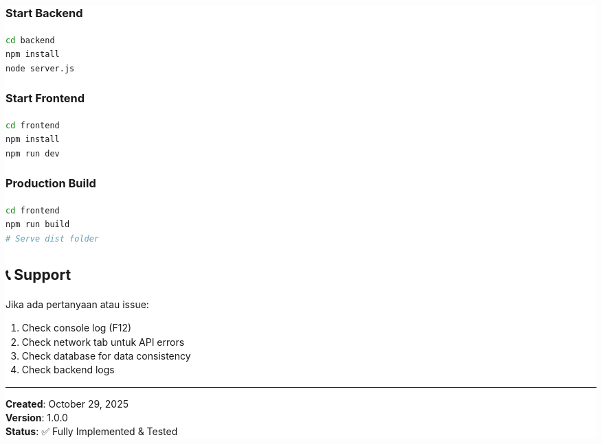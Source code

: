 ### Start Backend
```bash
cd backend
npm install
node server.js
```

### Start Frontend
```bash
cd frontend
npm install
npm run dev
```

### Production Build
```bash
cd frontend
npm run build
# Serve dist folder
```

## 📞 Support

Jika ada pertanyaan atau issue:
1. Check console log (F12)
2. Check network tab untuk API errors
3. Check database for data consistency
4. Check backend logs

---

**Created**: October 29, 2025  
**Version**: 1.0.0  
**Status**: ✅ Fully Implemented & Tested
